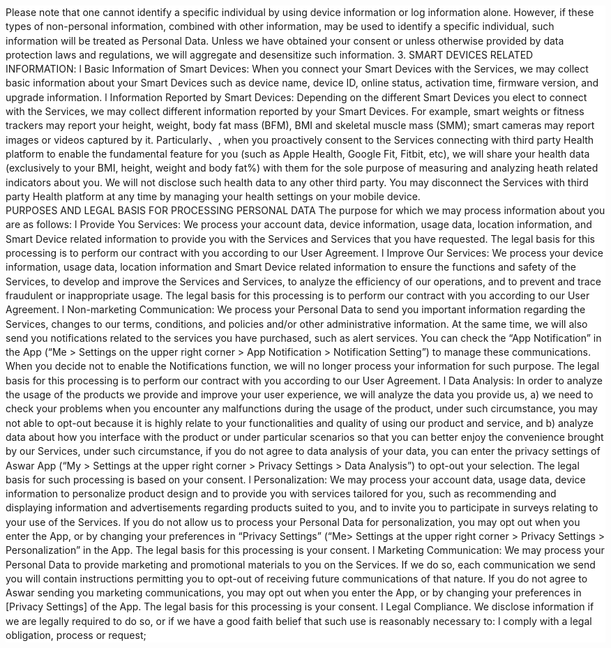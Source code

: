 Please note that one cannot identify a specific individual by using device information or log information alone. However, if these types of non-personal information, combined with other information, may be used to identify a specific individual, such  information will be treated as Personal Data. Unless we have obtained your consent or unless otherwise provided by data protection laws and regulations, we will aggregate and desensitize such information.
3. SMART DEVICES RELATED INFORMATION:
l Basic Information of Smart Devices: When you connect your Smart Devices with the Services, we may collect basic information about your Smart Devices such as device name, device ID, online status, activation time, firmware version, and upgrade information.
l Information Reported by Smart Devices: Depending on the different Smart Devices you elect to connect with the Services, we may collect different information reported by your Smart Devices. For example, smart weights or fitness trackers may report your height, weight, body fat mass (BFM), BMI and skeletal muscle mass (SMM); smart cameras may report images or videos captured by it. Particularly、, when you proactively consent to the Services connecting with third party Health platform to enable the fundamental feature for you (such as Apple Health, Google Fit, Fitbit, etc), we will share your health data (exclusively to your BMI, height, weight and body fat%) with them for the sole purpose of measuring and analyzing heath related indicators about you. We will not disclose such health data to any other third party. You may disconnect the Services with third party Health platform at any time by managing your health settings on your mobile device.   
PURPOSES AND LEGAL BASIS FOR PROCESSING PERSONAL DATA
The purpose for which we may process information about you are as follows:
l Provide You Services: We process your account data, device information, usage data, location information, and Smart Device related information to provide you with the Services and Services that you have requested. The legal basis for this processing is to perform our contract with you according to our User Agreement.
l Improve Our Services: We process your device information, usage data, location information and Smart Device related information to ensure the functions and safety of the Services, to develop and improve the Services and Services, to analyze the efficiency of our operations, and to prevent and trace fraudulent or inappropriate usage. The legal basis for this processing is to perform our contract with you according to our User Agreement.
l Non-marketing Communication: We process your Personal Data to send you important information regarding the Services, changes to our terms, conditions, and policies and/or other administrative information. At the same time, we will also send you notifications related to the services you have purchased, such as alert services. You can check the “App Notification” in the App (“Me > Settings on the upper right corner > App Notification > Notification Setting”) to manage these communications. When you decide not to enable the Notifications function, we will no longer process your information for such purpose. The legal basis for this processing is to perform our contract with you according to our User Agreement.
l Data Analysis: In order to analyze the usage of the products we provide and improve your user experience, we will analyze the data you provide us, a) we need to check your problems when you encounter any malfunctions during the usage of the product, under such circumstance, you may not able to opt-out because it is highly relate to your functionalities and quality of using our product and service, and b) analyze data about how you interface with the product or under particular scenarios so that you can better enjoy the convenience brought by our Services, under such circumstance, if you do not agree to data analysis of your data, you can enter the privacy settings of Aswar App (“My > Settings at the upper right corner > Privacy Settings > Data Analysis”) to opt-out your selection. The legal basis for such processing is based on your consent.
l Personalization: We may process your account data, usage data, device information to personalize product design and to provide you with services tailored for you, such as recommending and displaying information and advertisements regarding products suited to you, and to invite you to participate in surveys relating to your use of the Services. If you do not allow us to process your Personal Data for personalization, you may opt out when you enter the App, or by changing your preferences in “Privacy Settings” (“Me> Settings at the upper right corner > Privacy Settings > Personalization” in the App. The legal basis for this processing is your consent.
l Marketing Communication: We may process your Personal Data to provide marketing and promotional materials to you on the Services. If we do so, each communication we send you will contain instructions permitting you to opt-out of receiving future communications of that nature. If you do not agree to Aswar sending you marketing communications, you may opt out when you enter the App, or by changing your preferences in [Privacy Settings] of the App. The legal basis for this processing is your consent. 
l Legal Compliance. We disclose information if we are legally required to do so, or if we have a good faith belief that such use is reasonably necessary to:
l comply with a legal obligation, process or request;